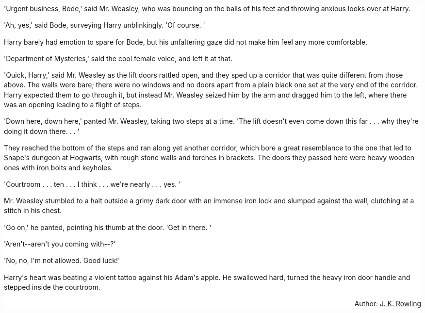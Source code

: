'Urgent business, Bode,' said Mr. Weasley, who was bouncing on the balls of his feet and throwing anxious looks over at Harry. 

'Ah, yes,' said Bode, surveying Harry unblinkingly. 'Of course. '

Harry barely had emotion to spare for Bode, but his unfaltering gaze did not make him feel any more comfortable. 

'Department of Mysteries,' said the cool female voice, and left it at that. 

'Quick, Harry,' said Mr. Weasley as the lift doors rattled open, and they sped up a corridor that was quite different from those above. The walls were bare; there were no windows and no doors apart from a plain black one set at the very end of the corridor. Harry expected them to go through it, but instead Mr. Weasley seized him by the arm and dragged him to the left, where there was an opening leading to a flight of steps. 

'Down here, down here,' panted Mr. Weasley, taking two steps at a time. 'The lift doesn't even come down this far . . . why they're doing it down there. . . '

They reached the bottom of the steps and ran along yet another corridor, which bore a great resemblance to the one that led to Snape's dungeon at Hogwarts, with rough stone walls and torches in brackets. The doors they passed here were heavy wooden ones with iron bolts and keyholes. 

'Courtroom . . . ten . . . I think . . . we're nearly . . . yes. '

Mr. Weasley stumbled to a halt outside a grimy dark door with an immense iron lock and slumped against the wall, clutching at a stitch in his chest. 

'Go on,' he panted, pointing his thumb at the door. 'Get in there. '

'Aren't--aren't you coming with--?'

'No, no, I'm not allowed. Good luck!'

Harry's heart was beating a violent tattoo against his Adam's apple. He swallowed hard, turned the heavy iron door handle and stepped inside the courtroom.

<p align="right">Author:
<a href="https://www.jkrowling.com">J. K. Rowling</a>
</p>